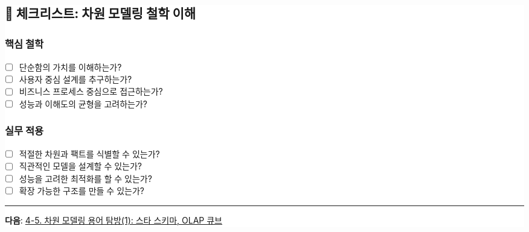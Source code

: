 ## 🎯 체크리스트: 차원 모델링 철학 이해

### 핵심 철학
- [ ] 단순함의 가치를 이해하는가?
- [ ] 사용자 중심 설계를 추구하는가?
- [ ] 비즈니스 프로세스 중심으로 접근하는가?
- [ ] 성능과 이해도의 균형을 고려하는가?

### 실무 적용
- [ ] 적절한 차원과 팩트를 식별할 수 있는가?
- [ ] 직관적인 모델을 설계할 수 있는가?
- [ ] 성능을 고려한 최적화를 할 수 있는가?
- [ ] 확장 가능한 구조를 만들 수 있는가?

---

**다음**: [4-5. 차원 모델링 용어 탐방(1): 스타 스키마, OLAP 큐브](./05-star-schema-olap.md)